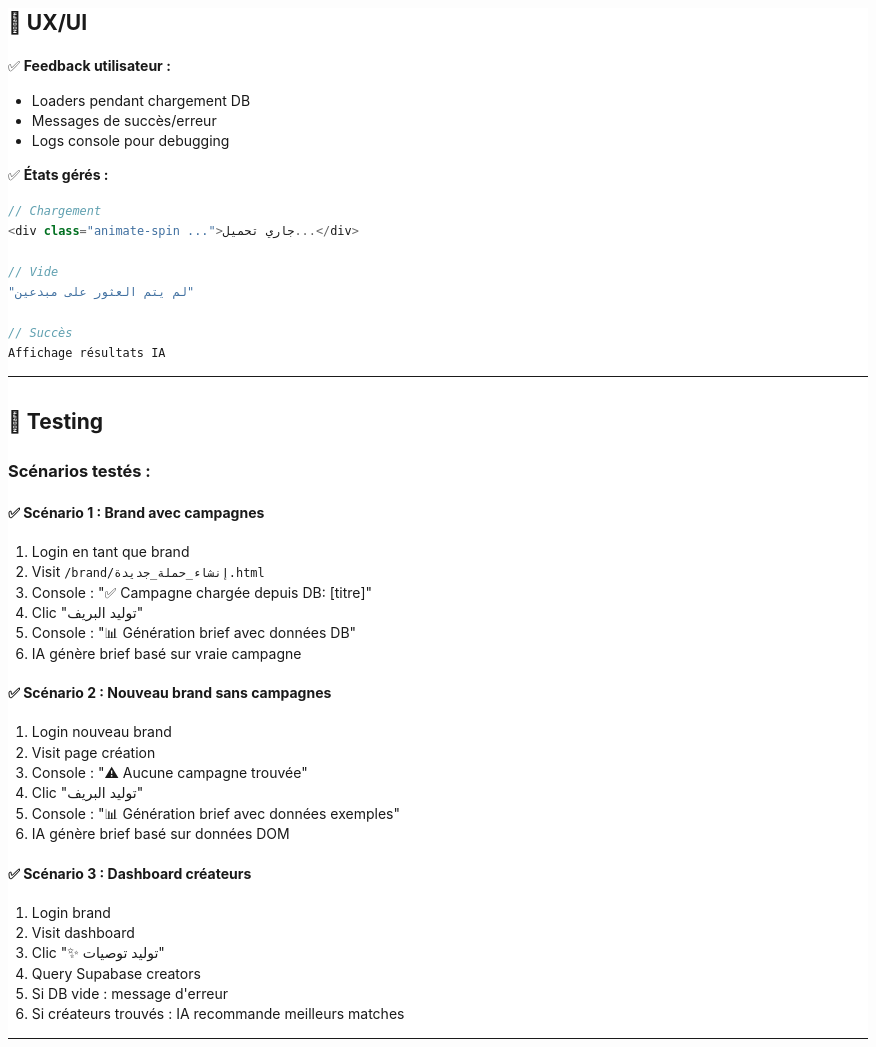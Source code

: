 
## 📱 UX/UI

✅ **Feedback utilisateur :**
- Loaders pendant chargement DB
- Messages de succès/erreur
- Logs console pour debugging

✅ **États gérés :**
```javascript
// Chargement
<div class="animate-spin ...">جاري تحميل...</div>

// Vide
"لم يتم العثور على مبدعين"

// Succès
Affichage résultats IA
```

---

## 🧪 Testing

### Scénarios testés :

#### ✅ Scénario 1 : Brand avec campagnes
1. Login en tant que brand
2. Visit `/brand/إنشاء_حملة_جديدة.html`
3. Console : "✅ Campagne chargée depuis DB: [titre]"
4. Clic "توليد البريف"
5. Console : "📊 Génération brief avec données DB"
6. IA génère brief basé sur vraie campagne

#### ✅ Scénario 2 : Nouveau brand sans campagnes
1. Login nouveau brand
2. Visit page création
3. Console : "⚠️ Aucune campagne trouvée"
4. Clic "توليد البريف"
5. Console : "📊 Génération brief avec données exemples"
6. IA génère brief basé sur données DOM

#### ✅ Scénario 3 : Dashboard créateurs
1. Login brand
2. Visit dashboard
3. Clic "✨ توليد توصيات"
4. Query Supabase creators
5. Si DB vide : message d'erreur
6. Si créateurs trouvés : IA recommande meilleurs matches

---
